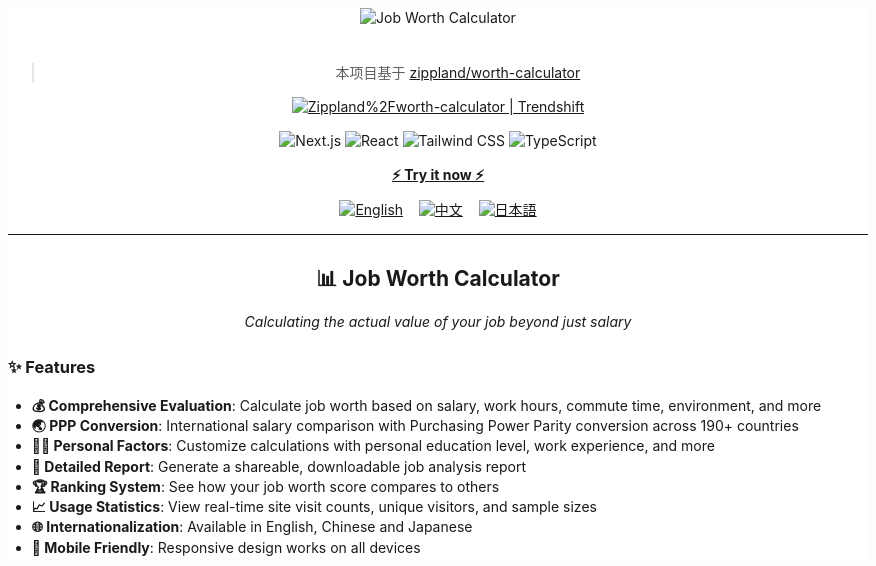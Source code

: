 <div align="center">

<img src="title.png" alt="Job Worth Calculator" width="500" />
<br><br>

> 本项目基于 [zippland/worth-calculator](https://github.com/zippland/worth-calculator)

<a href="https://trendshift.io/repositories/13145" target="_blank"><img src="https://trendshift.io/api/badge/repositories/13145" alt="Zippland%2Fworth-calculator | Trendshift" style="width: 250px; height: 55px;" width="250" height="55"/></a>

<p>
   <img src="https://img.shields.io/badge/next.js-000000?style=for-the-badge&logo=nextdotjs&logoColor=white" alt="Next.js" />
   <img src="https://img.shields.io/badge/React-20232A?style=for-the-badge&logo=react&logoColor=61DAFB" alt="React" />
   <img src="https://img.shields.io/badge/Tailwind_CSS-38B2AC?style=for-the-badge&logo=tailwind-css&logoColor=white" alt="Tailwind CSS" />
   <img src="https://img.shields.io/badge/TypeScript-007ACC?style=for-the-badge&logo=typescript&logoColor=white" alt="TypeScript" />
</p>

<div align="center">

**[⚡ Try it now ⚡](https://worthjob.zippland.com)**

</div>

<p>
   <a href="#english"><img src="https://img.shields.io/badge/English-blue?style=for-the-badge" alt="English" /></a>
   &nbsp;&nbsp;
   <a href="#中文"><img src="https://img.shields.io/badge/中文-red?style=for-the-badge" alt="中文" /></a>
   &nbsp;&nbsp;
   <a href="#japanese"><img src="https://img.shields.io/badge/日本語-green?style=for-the-badge" alt="日本語" /></a>
</p>

</div>

---

<div id="english">

<h2 align="center">📊 Job Worth Calculator</h2>

<p align="center"><i>Calculating the actual value of your job beyond just salary</i></p>

### ✨ Features

- **💰 Comprehensive Evaluation**: Calculate job worth based on salary, work hours, commute time, environment, and more
- **🌏 PPP Conversion**: International salary comparison with Purchasing Power Parity conversion across 190+ countries
- **👩‍🎓 Personal Factors**: Customize calculations with personal education level, work experience, and more
- **📱 Detailed Report**: Generate a shareable, downloadable job analysis report
- **🏆 Ranking System**: See how your job worth score compares to others
- **📈 Usage Statistics**: View real-time site visit counts, unique visitors, and sample sizes
- **🌐 Internationalization**: Available in English, Chinese and Japanese
- **📱 Mobile Friendly**: Responsive design works on all devices
